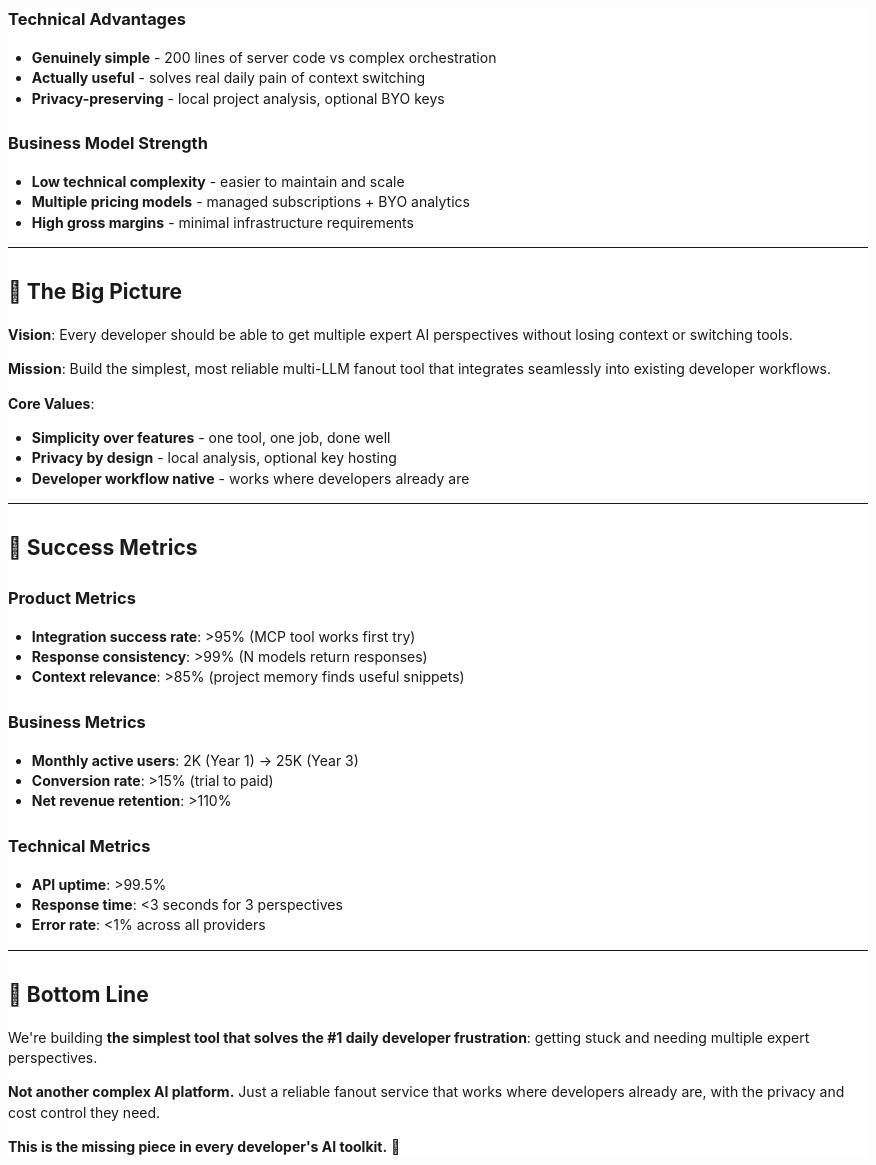 ### **Technical Advantages**
- **Genuinely simple** - 200 lines of server code vs complex orchestration
- **Actually useful** - solves real daily pain of context switching
- **Privacy-preserving** - local project analysis, optional BYO keys

### **Business Model Strength**  
- **Low technical complexity** - easier to maintain and scale
- **Multiple pricing models** - managed subscriptions + BYO analytics
- **High gross margins** - minimal infrastructure requirements

---

## 🚀 **The Big Picture**

**Vision**: Every developer should be able to get multiple expert AI perspectives without losing context or switching tools.

**Mission**: Build the simplest, most reliable multi-LLM fanout tool that integrates seamlessly into existing developer workflows.

**Core Values**:
- **Simplicity over features** - one tool, one job, done well
- **Privacy by design** - local analysis, optional key hosting
- **Developer workflow native** - works where developers already are

---

## 🎯 **Success Metrics**

### **Product Metrics**
- **Integration success rate**: >95% (MCP tool works first try)
- **Response consistency**: >99% (N models return responses)
- **Context relevance**: >85% (project memory finds useful snippets)

### **Business Metrics**  
- **Monthly active users**: 2K (Year 1) → 25K (Year 3)
- **Conversion rate**: >15% (trial to paid)
- **Net revenue retention**: >110%

### **Technical Metrics**
- **API uptime**: >99.5%
- **Response time**: <3 seconds for 3 perspectives
- **Error rate**: <1% across all providers

---

## 🚀 **Bottom Line**

We're building **the simplest tool that solves the #1 daily developer frustration**: getting stuck and needing multiple expert perspectives.

**Not another complex AI platform.** Just a reliable fanout service that works where developers already are, with the privacy and cost control they need.

**This is the missing piece in every developer's AI toolkit.** 🚀